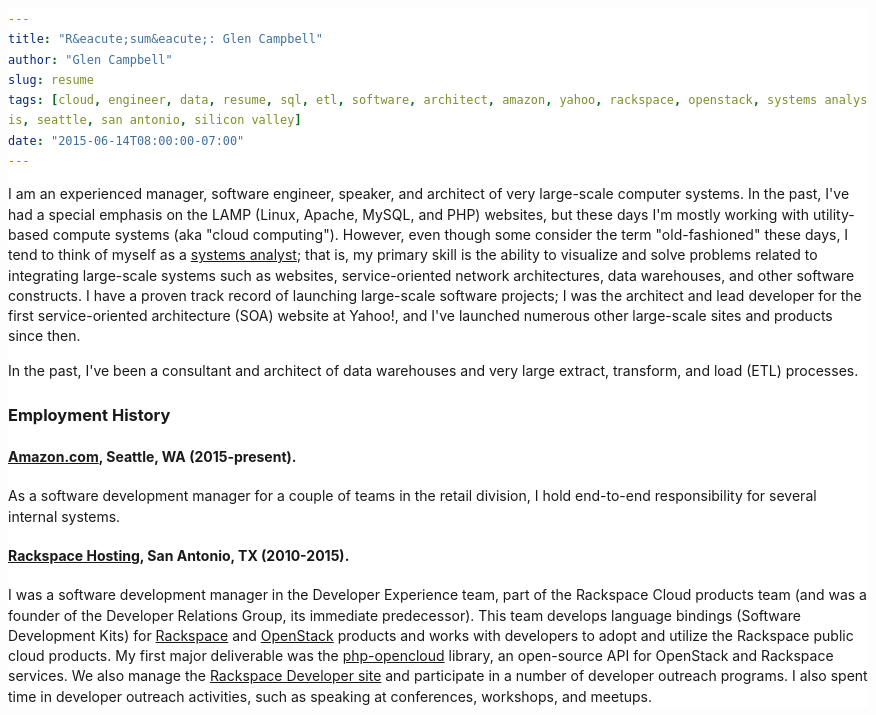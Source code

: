 ```yaml
---
title: "R&eacute;sum&eacute;: Glen Campbell"
author: "Glen Campbell"
slug: resume
tags: [cloud, engineer, data, resume, sql, etl, software, architect, amazon, yahoo, rackspace, openstack, systems analysis, seattle, san antonio, silicon valley]
date: "2015-06-14T08:00:00-07:00"
---
```

I am an experienced manager, software engineer, speaker, and architect
of very large-scale computer systems. In the past, I've had a special
emphasis on the LAMP (Linux, Apache, MySQL, and PHP) websites, but
these days I'm mostly working with utility-based compute systems
(aka "cloud computing"). However, even though some consider the
term  "old-fashioned" these days, I tend to think of myself as a
<a href="http://en.wikipedia.org/wiki/Systems_analysis">systems
analyst</a>; that is, my primary skill is the ability to visualize
and solve problems related to integrating large-scale systems such
as websites, service-oriented network architectures, data warehouses,
and other software constructs. I have a proven track record of
launching large-scale software projects; I was the architect and
lead developer for the first service-oriented architecture (SOA)
website at Yahoo!, and I've launched numerous other large-scale
sites and products since then.

In the past, I've been a consultant and architect of data warehouses
and very large extract, transform, and load (ETL) processes.

### Employment History

#### [Amazon.com](http://www.amazon.com), Seattle, WA (2015-present).

As a software development manager for a couple of teams in the retail division,
I hold end-to-end responsibility for several internal systems.

#### [Rackspace Hosting](http://www.rackspace.com), San Antonio, TX (2010-2015).

I was a software development manager in the Developer Experience
team, part of the Rackspace Cloud products team (and was a founder
of the Developer Relations Group, its immediate predecessor).  This
team develops language bindings (Software Development Kits) for <a
href="http://www.rackspace.com">Rackspace</a> and <a
href="http://www.openstack.org">OpenStack</a> products and works
with developers to adopt and utilize the Rackspace public cloud
products. My first major deliverable was the
[php-opencloud](http://github.com/rackspace/php-opencloud) library,
an open-source API for OpenStack and Rackspace services. We also
manage the [Rackspace Developer site](https://developer.rackspace.com)
and participate in a number of developer outreach programs. I also
spent time in developer outreach activities, such as speaking at
conferences, workshops, and meetups.
